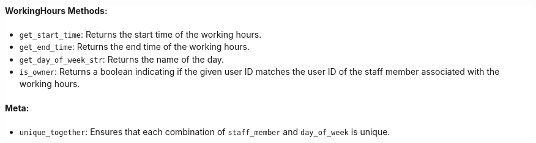 #### WorkingHours Methods:

- `get_start_time`: Returns the start time of the working hours.
- `get_end_time`: Returns the end time of the working hours.
- `get_day_of_week_str`: Returns the name of the day.
- `is_owner`: Returns a boolean indicating if the given user ID matches the user ID of the staff member associated with
  the working hours.

#### Meta:

- `unique_together`: Ensures that each combination of `staff_member` and `day_of_week` is unique.

